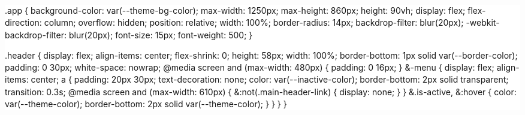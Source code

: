 .app {
 background-color: var(--theme-bg-color);
 max-width: 1250px;
 max-height: 860px;
 height: 90vh;
 display: flex;
 flex-direction: column;
 overflow: hidden;
 position: relative;
 width: 100%;
 border-radius: 14px;
 backdrop-filter: blur(20px);
 -webkit-backdrop-filter: blur(20px);
 font-size: 15px;
 font-weight: 500;
}

.header {
 display: flex;
 align-items: center;
 flex-shrink: 0;
 height: 58px;
 width: 100%;
 border-bottom: 1px solid var(--border-color);
 padding: 0 30px;
 white-space: nowrap;
 @media screen and (max-width: 480px) {
  padding: 0 16px;
 }
 &-menu {
  display: flex;
  align-items: center;
  a {
   padding: 20px 30px;
   text-decoration: none;
   color: var(--inactive-color);
   border-bottom: 2px solid transparent;
   transition: 0.3s;
   @media screen and (max-width: 610px) {
    &:not(.main-header-link) {
     display: none;
    }
   }
   &.is-active,
   &:hover {
    color: var(--theme-color);
    border-bottom: 2px solid var(--theme-color);
   }
  }
 }
}
